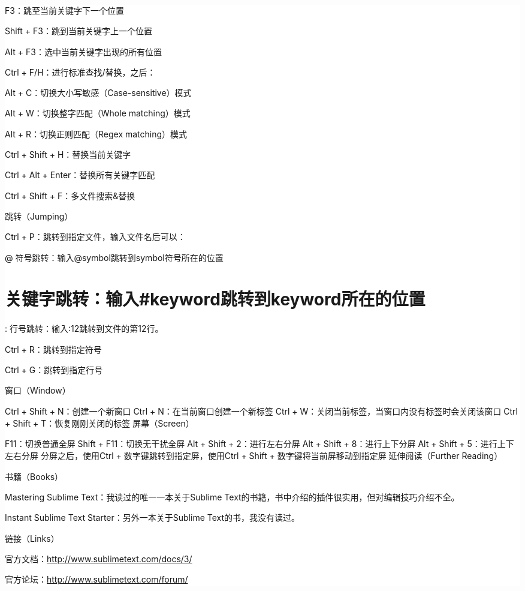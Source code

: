 F3：跳至当前关键字下一个位置

Shift + F3：跳到当前关键字上一个位置

Alt + F3：选中当前关键字出现的所有位置

Ctrl + F/H：进行标准查找/替换，之后：

 Alt + C：切换大小写敏感（Case-sensitive）模式

Alt + W：切换整字匹配（Whole matching）模式

Alt + R：切换正则匹配（Regex matching）模式

Ctrl + Shift + H：替换当前关键字

Ctrl + Alt + Enter：替换所有关键字匹配 

Ctrl + Shift + F：多文件搜索&替换

跳转（Jumping）

Ctrl + P：跳转到指定文件，输入文件名后可以：

@ 符号跳转：输入@symbol跳转到symbol符号所在的位置

# 关键字跳转：输入#keyword跳转到keyword所在的位置

: 行号跳转：输入:12跳转到文件的第12行。

Ctrl + R：跳转到指定符号

Ctrl + G：跳转到指定行号

窗口（Window）

Ctrl + Shift + N：创建一个新窗口
Ctrl + N：在当前窗口创建一个新标签
Ctrl + W：关闭当前标签，当窗口内没有标签时会关闭该窗口
Ctrl + Shift + T：恢复刚刚关闭的标签
屏幕（Screen）

F11：切换普通全屏
Shift + F11：切换无干扰全屏
Alt + Shift + 2：进行左右分屏
Alt + Shift + 8：进行上下分屏
Alt + Shift + 5：进行上下左右分屏
分屏之后，使用Ctrl + 数字键跳转到指定屏，使用Ctrl + Shift + 数字键将当前屏移动到指定屏
延伸阅读（Further Reading）

书籍（Books）

Mastering Sublime Text：我读过的唯一一本关于Sublime Text的书籍，书中介绍的插件很实用，但对编辑技巧介绍不全。

Instant Sublime Text Starter：另外一本关于Sublime Text的书，我没有读过。

链接（Links）

官方文档：http://www.sublimetext.com/docs/3/

官方论坛：http://www.sublimetext.com/forum/
